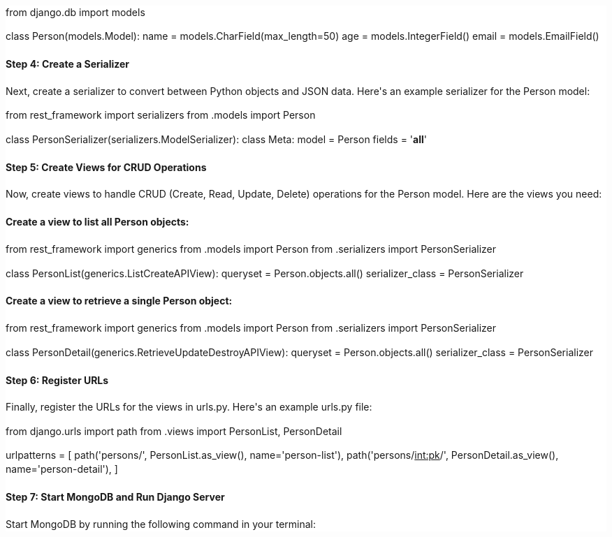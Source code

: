 from django.db import models

class Person(models.Model):
    name = models.CharField(max_length=50)
    age = models.IntegerField()
    email = models.EmailField()

#### Step 4: Create a Serializer
Next, create a serializer to convert between Python objects and JSON data. Here's an example serializer for the Person model:

from rest_framework import serializers
from .models import Person

class PersonSerializer(serializers.ModelSerializer):
    class Meta:
        model = Person
        fields = '__all__'

#### Step 5: Create Views for CRUD Operations
Now, create views to handle CRUD (Create, Read, Update, Delete) operations for the Person model. Here are the views you need:

#### Create a view to list all Person objects:

from rest_framework import generics
from .models import Person
from .serializers import PersonSerializer

class PersonList(generics.ListCreateAPIView):
    queryset = Person.objects.all()
    serializer_class = PersonSerializer

#### Create a view to retrieve a single Person object:
from rest_framework import generics
from .models import Person
from .serializers import PersonSerializer

class PersonDetail(generics.RetrieveUpdateDestroyAPIView):
    queryset = Person.objects.all()
    serializer_class = PersonSerializer

#### Step 6: Register URLs
Finally, register the URLs for the views in urls.py. Here's an example urls.py file:

from django.urls import path
from .views import PersonList, PersonDetail

urlpatterns = [
    path('persons/', PersonList.as_view(), name='person-list'),
    path('persons/<int:pk>/', PersonDetail.as_view(), name='person-detail'),
]

#### Step 7: Start MongoDB and Run Django Server
Start MongoDB by running the following command in your terminal:
